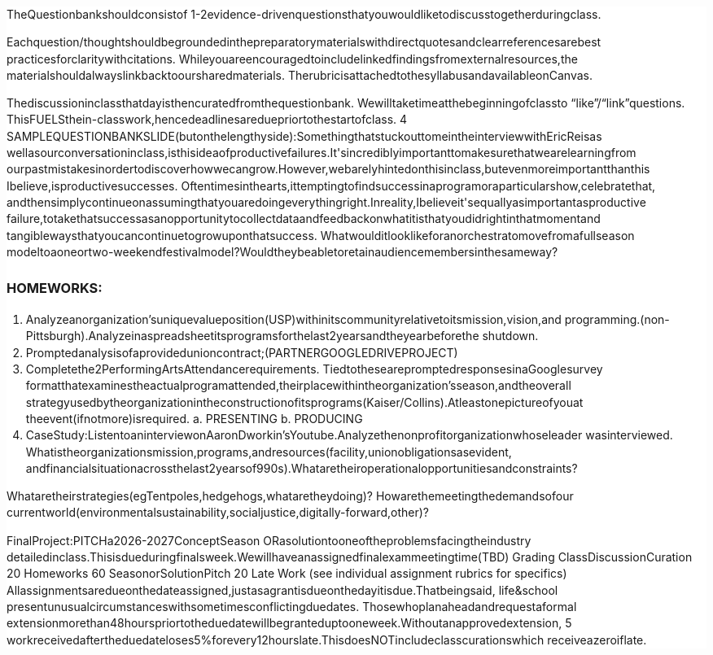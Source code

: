 TheQuestionbankshouldconsistof 1-2evidence-drivenquestionsthatyouwouldliketodiscusstogetherduringclass.

Eachquestion/thoughtshouldbegroundedinthepreparatorymaterialswithdirectquotesandclearreferencesarebest
practicesforclaritywithcitations. Whileyouareencouragedtoincludelinkedfindingsfromexternalresources,the
materialshouldalwayslinkbacktooursharedmaterials. TherubricisattachedtothesyllabusandavailableonCanvas.

Thediscussioninclassthatdayisthencuratedfromthequestionbank. Wewilltaketimeatthebeginningofclassto
“like”/“link”questions. ThisFUELSthein-classwork,hencedeadlinesareduepriortothestartofclass.
4
SAMPLEQUESTIONBANKSLIDE(butonthelengthyside):SomethingthatstuckouttomeintheinterviewwithEricReisas
wellasourconversationinclass,isthisideaofproductivefailures.It'sincrediblyimportanttomakesurethatwearelearningfrom
ourpastmistakesinordertodiscoverhowwecangrow.However,webarelyhintedonthisinclass,butevenmoreimportantthanthis
Ibelieve,isproductivesuccesses. Oftentimesinthearts,ittemptingtofindsuccessinaprogramoraparticularshow,celebratethat,
andthensimplycontinueonassumingthatyouaredoingeverythingright.Inreality,Ibelieveit'sequallyasimportantasproductive
failure,totakethatsuccessasanopportunitytocollectdataandfeedbackonwhatitisthatyoudidrightinthatmomentand
tangiblewaysthatyoucancontinuetogrowuponthatsuccess. Whatwoulditlooklikeforanorchestratomovefromafullseason
modeltoaoneortwo-weekendfestivalmodel?Wouldtheybeabletoretainaudiencemembersinthesameway?
### HOMEWORKS:

1) Analyzeanorganization’suniquevalueposition(USP)withinitscommunityrelativetoitsmission,vision,and
programming.(non-Pittsburgh).Analyzeinaspreadsheetitsprogramsforthelast2yearsandtheyearbeforethe
shutdown.
2) Promptedanalysisofaprovidedunioncontract;(PARTNERGOOGLEDRIVEPROJECT)
3) Completethe2PerformingArtsAttendancerequirements. TiedtothesearepromptedresponsesinaGooglesurvey
formatthatexaminestheactualprogramattended,theirplacewithintheorganization’sseason,andtheoverall
strategyusedbytheorganizationintheconstructionofitsprograms(Kaiser/Collins).Atleastonepictureofyouat
theevent(ifnotmore)isrequired.
a. PRESENTING
b. PRODUCING
4) CaseStudy:ListentoaninterviewonAaronDworkin’sYoutube.Analyzethenonprofitorganizationwhoseleader
wasinterviewed. Whatistheorganizationsmission,programs,andresources(facility,unionobligationsasevident,
andfinancialsituationacrossthelast2yearsof990s).Whataretheiroperationalopportunitiesandconstraints?

Whataretheirstrategies(egTentpoles,hedgehogs,whataretheydoing)? Howarethemeetingthedemandsofour
currentworld(environmentalsustainability,socialjustice,digitally-forward,other)?

FinalProject:PITCHa2026-2027ConceptSeason ORasolutiontooneoftheproblemsfacingtheindustry
detailedinclass.Thisisdueduringfinalsweek.Wewillhaveanassignedfinalexammeetingtime(TBD)
Grading
ClassDiscussionCuration 20
Homeworks 60
SeasonorSolutionPitch 20
Late Work (see individual assignment rubrics for specifics)
Allassignmentsaredueonthedateassigned,justasagrantisdueonthedayitisdue.Thatbeingsaid, life&school
presentunusualcircumstanceswithsometimesconflictingduedates. Thosewhoplanaheadandrequestaformal
extensionmorethan48hourspriortotheduedatewillbegranteduptooneweek.Withoutanapprovedextension,
5
workreceivedaftertheduedateloses5%forevery12hourslate.ThisdoesNOTincludeclasscurationswhich
receiveazeroiflate.
